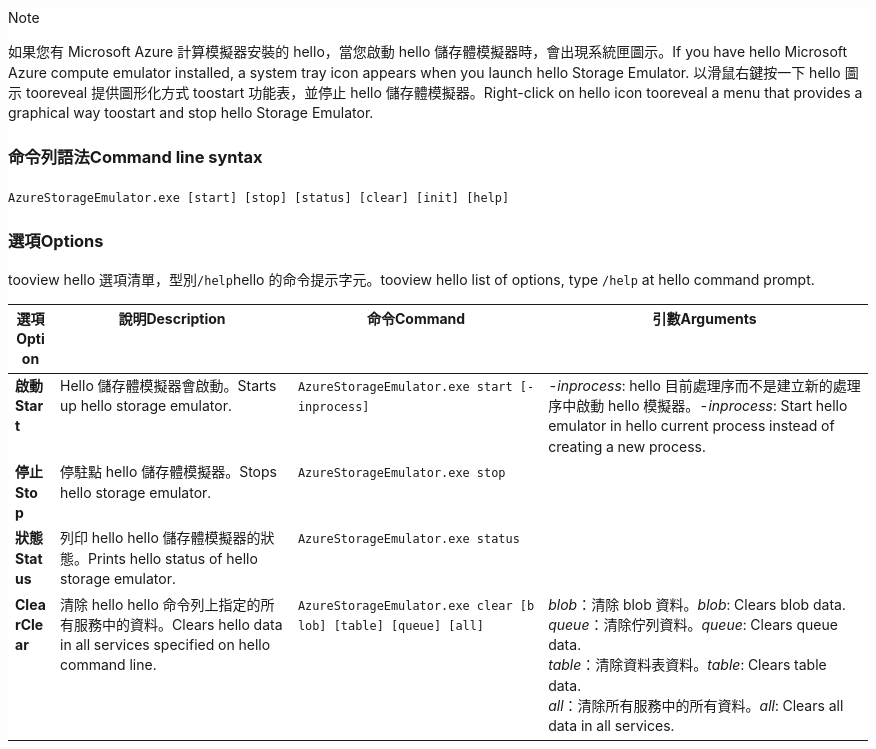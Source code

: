 > [!NOTE]
> <span data-ttu-id="18832-193">如果您有 Microsoft Azure 計算模擬器安裝的 hello，當您啟動 hello 儲存體模擬器時，會出現系統匣圖示。</span><span class="sxs-lookup"><span data-stu-id="18832-193">If you have hello Microsoft Azure compute emulator installed, a system tray icon appears when you launch hello Storage Emulator.</span></span> <span data-ttu-id="18832-194">以滑鼠右鍵按一下 hello 圖示 tooreveal 提供圖形化方式 toostart 功能表，並停止 hello 儲存體模擬器。</span><span class="sxs-lookup"><span data-stu-id="18832-194">Right-click on hello icon tooreveal a menu that provides a graphical way toostart and stop hello Storage Emulator.</span></span>
>
>

### <a name="command-line-syntax"></a><span data-ttu-id="18832-195">命令列語法</span><span class="sxs-lookup"><span data-stu-id="18832-195">Command line syntax</span></span>
`AzureStorageEmulator.exe [start] [stop] [status] [clear] [init] [help]`

### <a name="options"></a><span data-ttu-id="18832-196">選項</span><span class="sxs-lookup"><span data-stu-id="18832-196">Options</span></span>
<span data-ttu-id="18832-197">tooview hello 選項清單，型別`/help`hello 的命令提示字元。</span><span class="sxs-lookup"><span data-stu-id="18832-197">tooview hello list of options, type `/help` at hello command prompt.</span></span>

| <span data-ttu-id="18832-198">選項</span><span class="sxs-lookup"><span data-stu-id="18832-198">Option</span></span> | <span data-ttu-id="18832-199">說明</span><span class="sxs-lookup"><span data-stu-id="18832-199">Description</span></span> | <span data-ttu-id="18832-200">命令</span><span class="sxs-lookup"><span data-stu-id="18832-200">Command</span></span> | <span data-ttu-id="18832-201">引數</span><span class="sxs-lookup"><span data-stu-id="18832-201">Arguments</span></span> |
| --- | --- | --- | --- |
| <span data-ttu-id="18832-202">**啟動**</span><span class="sxs-lookup"><span data-stu-id="18832-202">**Start**</span></span> |<span data-ttu-id="18832-203">Hello 儲存體模擬器會啟動。</span><span class="sxs-lookup"><span data-stu-id="18832-203">Starts up hello storage emulator.</span></span> |`AzureStorageEmulator.exe start [-inprocess]` |<span data-ttu-id="18832-204">*-inprocess*: hello 目前處理序而不是建立新的處理序中啟動 hello 模擬器。</span><span class="sxs-lookup"><span data-stu-id="18832-204">*-inprocess*: Start hello emulator in hello current process instead of creating a new process.</span></span> |
| <span data-ttu-id="18832-205">**停止**</span><span class="sxs-lookup"><span data-stu-id="18832-205">**Stop**</span></span> |<span data-ttu-id="18832-206">停駐點 hello 儲存體模擬器。</span><span class="sxs-lookup"><span data-stu-id="18832-206">Stops hello storage emulator.</span></span> |`AzureStorageEmulator.exe stop` | |
| <span data-ttu-id="18832-207">**狀態**</span><span class="sxs-lookup"><span data-stu-id="18832-207">**Status**</span></span> |<span data-ttu-id="18832-208">列印 hello hello 儲存體模擬器的狀態。</span><span class="sxs-lookup"><span data-stu-id="18832-208">Prints hello status of hello storage emulator.</span></span> |`AzureStorageEmulator.exe status` | |
| <span data-ttu-id="18832-209">**Clear**</span><span class="sxs-lookup"><span data-stu-id="18832-209">**Clear**</span></span> |<span data-ttu-id="18832-210">清除 hello hello 命令列上指定的所有服務中的資料。</span><span class="sxs-lookup"><span data-stu-id="18832-210">Clears hello data in all services specified on hello command line.</span></span> |`AzureStorageEmulator.exe clear [blob] [table] [queue] [all]                                                    ` |<span data-ttu-id="18832-211">*blob*：清除 blob 資料。</span><span class="sxs-lookup"><span data-stu-id="18832-211">*blob*: Clears blob data.</span></span> <br/><span data-ttu-id="18832-212">*queue*：清除佇列資料。</span><span class="sxs-lookup"><span data-stu-id="18832-212">*queue*: Clears queue data.</span></span> <br/><span data-ttu-id="18832-213">*table*：清除資料表資料。</span><span class="sxs-lookup"><span data-stu-id="18832-213">*table*: Clears table data.</span></span> <br/><span data-ttu-id="18832-214">*all*：清除所有服務中的所有資料。</span><span class="sxs-lookup"><span data-stu-id="18832-214">*all*: Clears all data in all services.</span></span> |